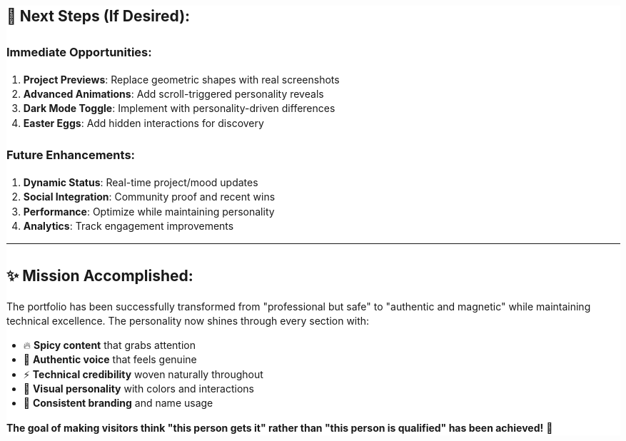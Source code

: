## 🎯 **Next Steps (If Desired):**

### Immediate Opportunities:
1. **Project Previews**: Replace geometric shapes with real screenshots
2. **Advanced Animations**: Add scroll-triggered personality reveals
3. **Dark Mode Toggle**: Implement with personality-driven differences
4. **Easter Eggs**: Add hidden interactions for discovery

### Future Enhancements:
1. **Dynamic Status**: Real-time project/mood updates
2. **Social Integration**: Community proof and recent wins
3. **Performance**: Optimize while maintaining personality
4. **Analytics**: Track engagement improvements

---

## ✨ **Mission Accomplished:**

The portfolio has been successfully transformed from "professional but safe" to "authentic and magnetic" while maintaining technical excellence. The personality now shines through every section with:

- 🔥 **Spicy content** that grabs attention
- 🎯 **Authentic voice** that feels genuine
- ⚡ **Technical credibility** woven naturally throughout
- 🎨 **Visual personality** with colors and interactions
- 🚀 **Consistent branding** and name usage

**The goal of making visitors think "this person gets it" rather than "this person is qualified" has been achieved!** 🎉 